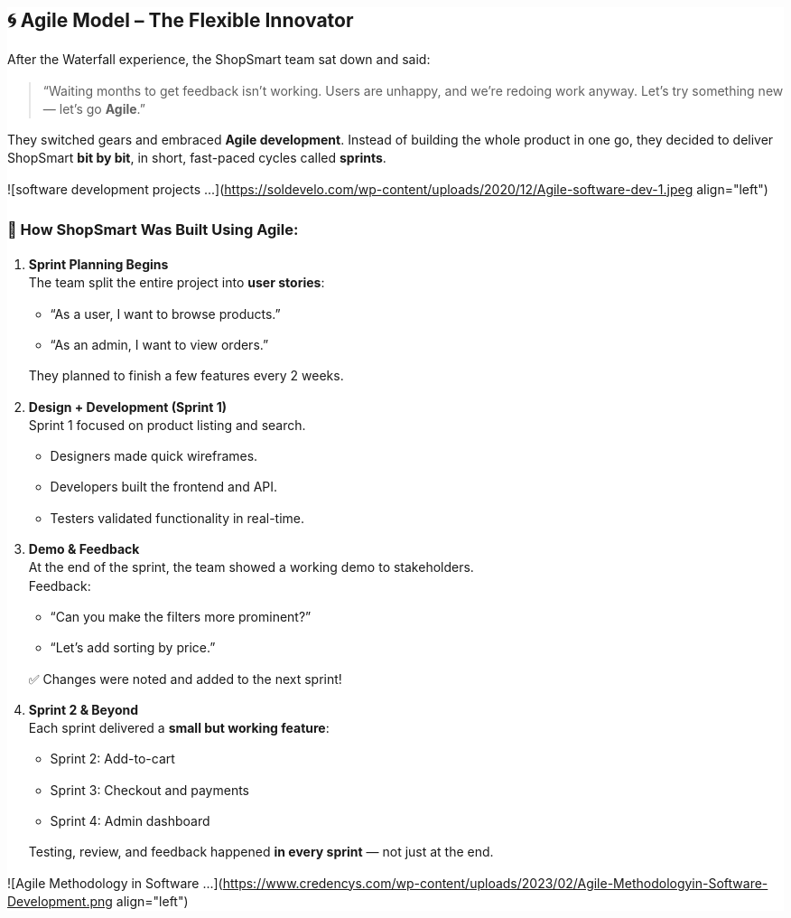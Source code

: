 
## 🌀 Agile Model – The Flexible Innovator

After the Waterfall experience, the ShopSmart team sat down and said:

> “Waiting months to get feedback isn’t working. Users are unhappy, and we’re redoing work anyway. Let’s try something new — let’s go **Agile**.”

They switched gears and embraced **Agile development**. Instead of building the whole product in one go, they decided to deliver ShopSmart **bit by bit**, in short, fast-paced cycles called **sprints**.

![software development projects ...](https://soldevelo.com/wp-content/uploads/2020/12/Agile-software-dev-1.jpeg align="left")

### 🔁 How ShopSmart Was Built Using Agile:

1. **Sprint Planning Begins**  
    The team split the entire project into **user stories**:
    
    * “As a user, I want to browse products.”
        
    * “As an admin, I want to view orders.”
        
    
    They planned to finish a few features every 2 weeks.
    
2. **Design + Development (Sprint 1)**  
    Sprint 1 focused on product listing and search.
    
    * Designers made quick wireframes.
        
    * Developers built the frontend and API.
        
    * Testers validated functionality in real-time.
        
3. **Demo & Feedback**  
    At the end of the sprint, the team showed a working demo to stakeholders.  
    Feedback:
    
    * “Can you make the filters more prominent?”
        
    * “Let’s add sorting by price.”
        
    
    ✅ Changes were noted and added to the next sprint!
    
4. **Sprint 2 & Beyond**  
    Each sprint delivered a **small but working feature**:
    
    * Sprint 2: Add-to-cart
        
    * Sprint 3: Checkout and payments
        
    * Sprint 4: Admin dashboard
        
    
    Testing, review, and feedback happened **in every sprint** — not just at the end.
    

![Agile Methodology in Software ...](https://www.credencys.com/wp-content/uploads/2023/02/Agile-Methodologyin-Software-Development.png align="left")
